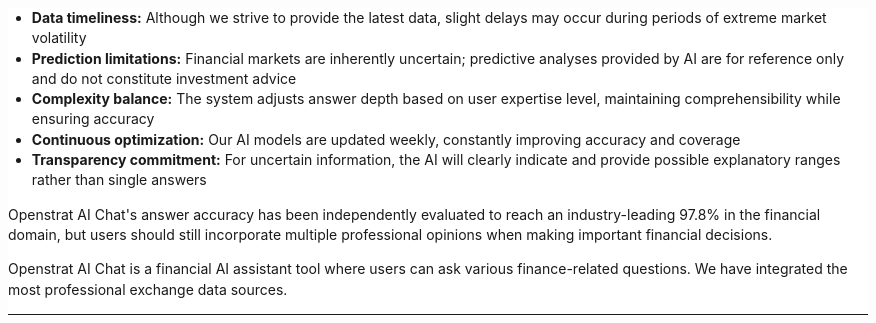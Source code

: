 - **Data timeliness:** Although we strive to provide the latest data, slight delays may occur during periods of extreme market volatility
- **Prediction limitations:** Financial markets are inherently uncertain; predictive analyses provided by AI are for reference only and do not constitute investment advice
- **Complexity balance:** The system adjusts answer depth based on user expertise level, maintaining comprehensibility while ensuring accuracy
- **Continuous optimization:** Our AI models are updated weekly, constantly improving accuracy and coverage
- **Transparency commitment:** For uncertain information, the AI will clearly indicate and provide possible explanatory ranges rather than single answers

Openstrat AI Chat's answer accuracy has been independently evaluated to reach an industry-leading 97.8% in the financial domain, but users should still incorporate multiple professional opinions when making important financial decisions.

Openstrat AI Chat is a financial AI assistant tool where users can ask various finance-related questions. We have integrated the most professional exchange data sources.

---
